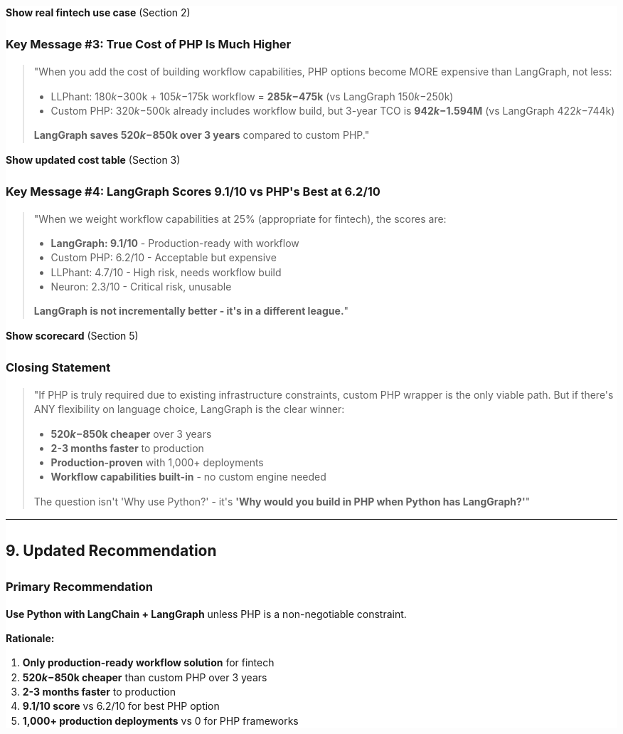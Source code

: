 **Show real fintech use case** (Section 2)

### Key Message #3: True Cost of PHP Is Much Higher

> "When you add the cost of building workflow capabilities, PHP options become MORE expensive than LangGraph, not less:
> - LLPhant: $180k-$300k + $105k-$175k workflow = **$285k-$475k** (vs LangGraph $150k-$250k)
> - Custom PHP: $320k-$500k already includes workflow build, but 3-year TCO is **$942k-$1.594M** (vs LangGraph $422k-$744k)
>
> **LangGraph saves $520k-$850k over 3 years** compared to custom PHP."

**Show updated cost table** (Section 3)

### Key Message #4: LangGraph Scores 9.1/10 vs PHP's Best at 6.2/10

> "When we weight workflow capabilities at 25% (appropriate for fintech), the scores are:
> - **LangGraph: 9.1/10** - Production-ready with workflow
> - Custom PHP: 6.2/10 - Acceptable but expensive
> - LLPhant: 4.7/10 - High risk, needs workflow build
> - Neuron: 2.3/10 - Critical risk, unusable
>
> **LangGraph is not incrementally better - it's in a different league.**"

**Show scorecard** (Section 5)

### Closing Statement

> "If PHP is truly required due to existing infrastructure constraints, custom PHP wrapper is the only viable path. But if there's ANY flexibility on language choice, LangGraph is the clear winner:
> - **$520k-$850k cheaper** over 3 years
> - **2-3 months faster** to production
> - **Production-proven** with 1,000+ deployments
> - **Workflow capabilities built-in** - no custom engine needed
>
> The question isn't 'Why use Python?' - it's **'Why would you build in PHP when Python has LangGraph?'**"

---

## 9. Updated Recommendation

### Primary Recommendation

**Use Python with LangChain + LangGraph** unless PHP is a non-negotiable constraint.

**Rationale:**
1. **Only production-ready workflow solution** for fintech
2. **$520k-$850k cheaper** than custom PHP over 3 years
3. **2-3 months faster** to production
4. **9.1/10 score** vs 6.2/10 for best PHP option
5. **1,000+ production deployments** vs 0 for PHP frameworks
